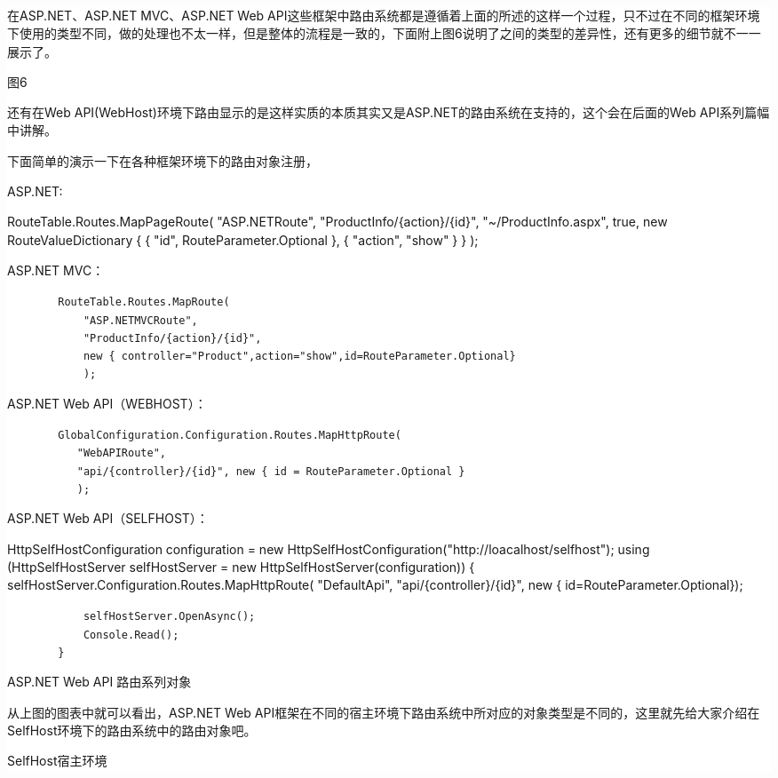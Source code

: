  

在ASP.NET、ASP.NET MVC、ASP.NET Web API这些框架中路由系统都是遵循着上面的所述的这样一个过程，只不过在不同的框架环境下使用的类型不同，做的处理也不太一样，但是整体的流程是一致的，下面附上图6说明了之间的类型的差异性，还有更多的细节就不一一展示了。

图6

还有在Web API(WebHost)环境下路由显示的是这样实质的本质其实又是ASP.NET的路由系统在支持的，这个会在后面的Web API系列篇幅中讲解。

下面简单的演示一下在各种框架环境下的路由对象注册，

ASP.NET:

RouteTable.Routes.MapPageRoute(
                "ASP.NETRoute",
                "ProductInfo/{action}/{id}",
                "~/ProductInfo.aspx",
                true,
                new RouteValueDictionary { { "id", RouteParameter.Optional }, { "action", "show" } }
                );

 

ASP.NET MVC：

            RouteTable.Routes.MapRoute(
                "ASP.NETMVCRoute",
                "ProductInfo/{action}/{id}",
                new { controller="Product",action="show",id=RouteParameter.Optional}
                );

ASP.NET Web API（WEBHOST）：

            GlobalConfiguration.Configuration.Routes.MapHttpRoute(
               "WebAPIRoute",
               "api/{controller}/{id}", new { id = RouteParameter.Optional }
               );

ASP.NET Web API（SELFHOST）：

HttpSelfHostConfiguration configuration = 
                new HttpSelfHostConfiguration("http://loacalhost/selfhost");
            using (HttpSelfHostServer selfHostServer = new HttpSelfHostServer(configuration))
            {
                selfHostServer.Configuration.Routes.MapHttpRoute(
                    "DefaultApi", "api/{controller}/{id}", new { id=RouteParameter.Optional});
               
                selfHostServer.OpenAsync();
                Console.Read();
            }

 




ASP.NET Web API 路由系列对象

从上图的图表中就可以看出，ASP.NET Web API框架在不同的宿主环境下路由系统中所对应的对象类型是不同的，这里就先给大家介绍在SelfHost环境下的路由系统中的路由对象吧。


SelfHost宿主环境
